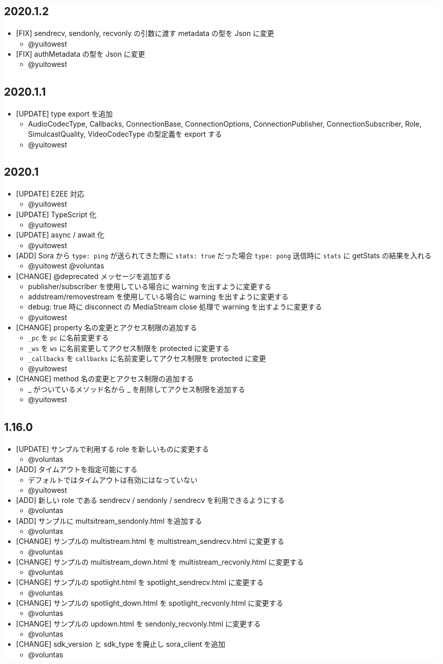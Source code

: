 ## 2020.1.2

- [FIX] sendrecv, sendonly, recvonly の引数に渡す metadata の型を Json に変更
  - @yuitowest
- [FIX] authMetadata の型を Json に変更
  - @yuitowest

## 2020.1.1

- [UPDATE] type export を追加
  - AudioCodecType, Callbacks, ConnectionBase, ConnectionOptions, ConnectionPublisher, ConnectionSubscriber, Role, SimulcastQuality, VideoCodecType の型定義を export する
  - @yuitowest

## 2020.1

- [UPDATE] E2EE 対応
  - @yuitowest
- [UPDATE] TypeScript 化
  - @yuitowest
- [UPDATE] async / await 化
  - @yuitowest
- [ADD] Sora から `type: ping` が送られてきた際に `stats: true` だった場合 `type: pong` 送信時に `stats` に getStats の結果を入れる
  - @yuitowest @voluntas
- [CHANGE] @deprecated メッセージを追加する
  - publisher/subscriber を使用している場合に warning を出すように変更する
  - addstream/removestream を使用している場合に warning を出すように変更する
  - debug: true 時に disconnect の MediaStream close 処理で warning を出すように変更する
  - @yuitowest
- [CHANGE] property 名の変更とアクセス制限の追加する
  - `_pc` を `pc` に名前変更する
  - `_ws` を `ws` に名前変更してアクセス制限を protected に変更する
  - `_callbacks` を `callbacks` に名前変更してアクセス制限を protected に変更
  - @yuitowest
- [CHANGE] method 名の変更とアクセス制限の追加する
  - _ がついているメソッド名から _ を削除してアクセス制限を追加する
  - @yuitowest

## 1.16.0

- [UPDATE] サンプルで利用する role を新しいものに変更する
  - @voluntas
- [ADD] タイムアウトを指定可能にする
  - デフォルトではタイムアウトは有効にはなっていない
  - @yuitowest
- [ADD] 新しい role である sendrecv / sendonly / sendrecv を利用できるようにする
  - @voluntas
- [ADD] サンプルに multsitream_sendonly.html を追加する
  - @voluntas
- [CHANGE] サンプルの multistream.html を multistream_sendrecv.html に変更する
  - @voluntas
- [CHANGE] サンプルの multistream_down.html を multistream_recvonly.html に変更する
  - @voluntas
- [CHANGE] サンプルの spotlight.html を spotlight_sendrecv.html に変更する
  - @voluntas
- [CHANGE] サンプルの spotlight_down.html を spotlight_recvonly.html に変更する
  - @voluntas
- [CHANGE] サンプルの updown.html を sendonly_recvonly.html に変更する
  - @voluntas
- [CHANGE] sdk_version と sdk_type を廃止し sora_client を追加
  - @voluntas